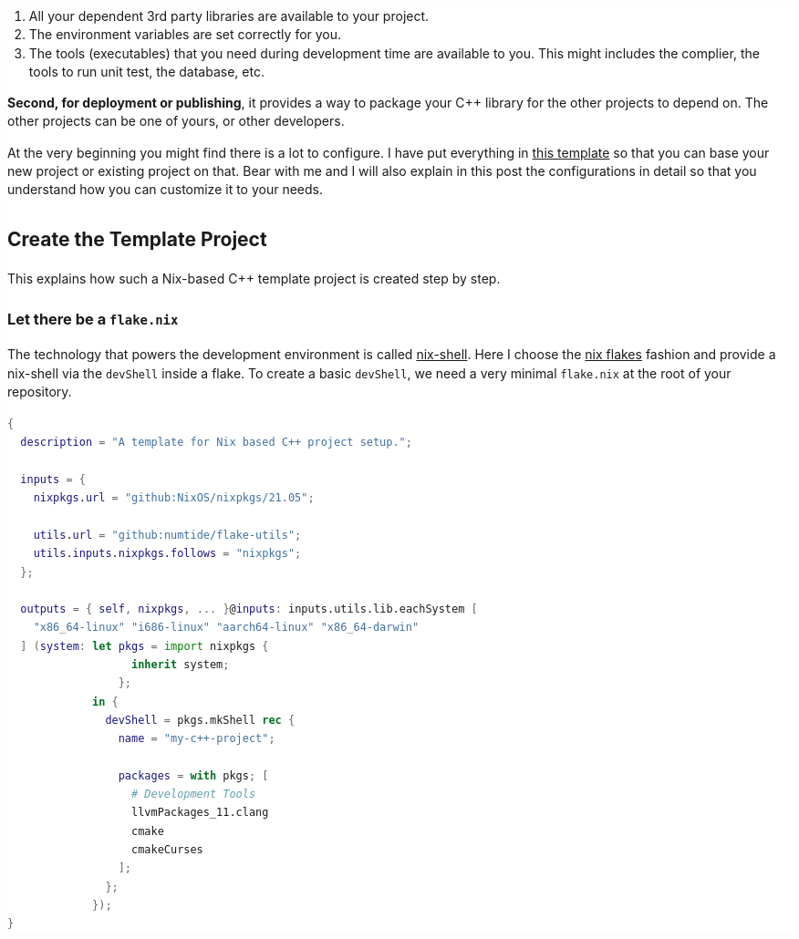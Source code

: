 1. All your dependent 3rd party libraries are available to your project.
2. The environment variables are set correctly for you.
3. The tools (executables) that you need during development time are
   available to you. This might includes the complier, the tools to
   run unit test, the database, etc.
   
**Second, for deployment or publishing**, it provides a way to package
your C++ library for the other projects to depend on. The other
projects can be one of yours, or other developers.

At the very beginning you might find there is a lot to configure. I
have put everything in [this
template](https://github.com/nixvital/nix-based-cpp-starterkit) so
that you can base your new project or existing project on that. Bear
with me and I will also explain in this post the configurations in
detail so that you understand how you can customize it to your needs.

## Create the Template Project

This explains how such a Nix-based C++ template project is created step by step.

### Let there be a `flake.nix`

The technology that powers the development environment is called
[nix-shell](https://nixos.org/manual/nix/unstable/command-ref/nix-shell.html).
Here I choose the [nix flakes](https://nixos.wiki/wiki/Flakes) fashion
and provide a nix-shell via the `devShell` inside a flake. To create a
basic `devShell`, we need a very minimal `flake.nix` at the root of your
repository.

```nix
{
  description = "A template for Nix based C++ project setup.";

  inputs = {
    nixpkgs.url = "github:NixOS/nixpkgs/21.05";

    utils.url = "github:numtide/flake-utils";
    utils.inputs.nixpkgs.follows = "nixpkgs";
  };

  outputs = { self, nixpkgs, ... }@inputs: inputs.utils.lib.eachSystem [
    "x86_64-linux" "i686-linux" "aarch64-linux" "x86_64-darwin"
  ] (system: let pkgs = import nixpkgs {
                   inherit system;
                 };
             in {
               devShell = pkgs.mkShell rec {
                 name = "my-c++-project";

                 packages = with pkgs; [
                   # Development Tools
                   llvmPackages_11.clang
                   cmake
                   cmakeCurses
                 ];
               };
             });
}
```
